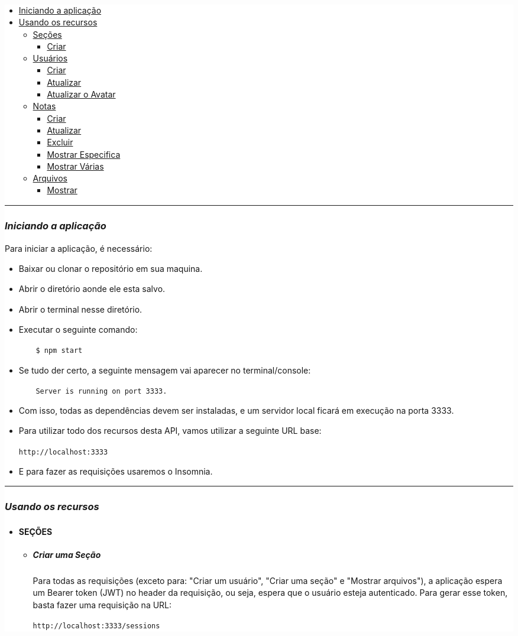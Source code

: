 - [Iniciando a aplicação](#iniciando-a-aplicação)
- [Usando os recursos](#usando-os-recursos)
  - [Seções](#seções)
    - [Criar](#criar-uma-seção)
  - [Usuários](#usuários)
    - [Criar](#criar-um-usuário)
    - [Atualizar](#atualizar-um-usuário)
    - [Atualizar o Avatar](#atualizar-o-avatar-de-um-usuário)
  - [Notas](#notas)
    - [Criar](#criar-uma-nota)
    - [Atualizar](#atualizar-uma-nota)
    - [Excluir](#excluir-uma-nota)
    - [Mostrar Especifica](#mostrar-uma-nota)
    - [Mostrar Várias](#mostrar-várias-notas)
  - [Arquivos](#arquivos)
    - [Mostrar](#mostrar-um-arquivo)

---

### _Iniciando a aplicação_

Para iniciar a aplicação, é necessário:

- Baixar ou clonar o repositório em sua maquina.
- Abrir o diretório aonde ele esta salvo.
- Abrir o terminal nesse diretório.
- Executar o seguinte comando:
  ```bash
      $ npm start
  ```
- Se tudo der certo, a seguinte mensagem vai aparecer no terminal/console:
  ```
      Server is running on port 3333.
  ```
- Com isso, todas as dependências devem ser instaladas, e um servidor local ficará em execução na porta 3333.

- Para utilizar todo dos recursos desta API, vamos utilizar a seguinte URL base:

  `http://localhost:3333`

- E para fazer as requisições usaremos o Insomnia.

---

### _Usando os recursos_

- #### **SEÇÕES**

  - ##### **Criar uma Seção**

    Para todas as requisições (exceto para: "Criar um usuário", "Criar uma seção" e "Mostrar arquivos"), a aplicação espera um Bearer token (JWT) no header da requisição, ou seja, espera que o usuário esteja autenticado. Para gerar esse token, basta fazer uma requisição na URL:

    `http://localhost:3333/sessions`
